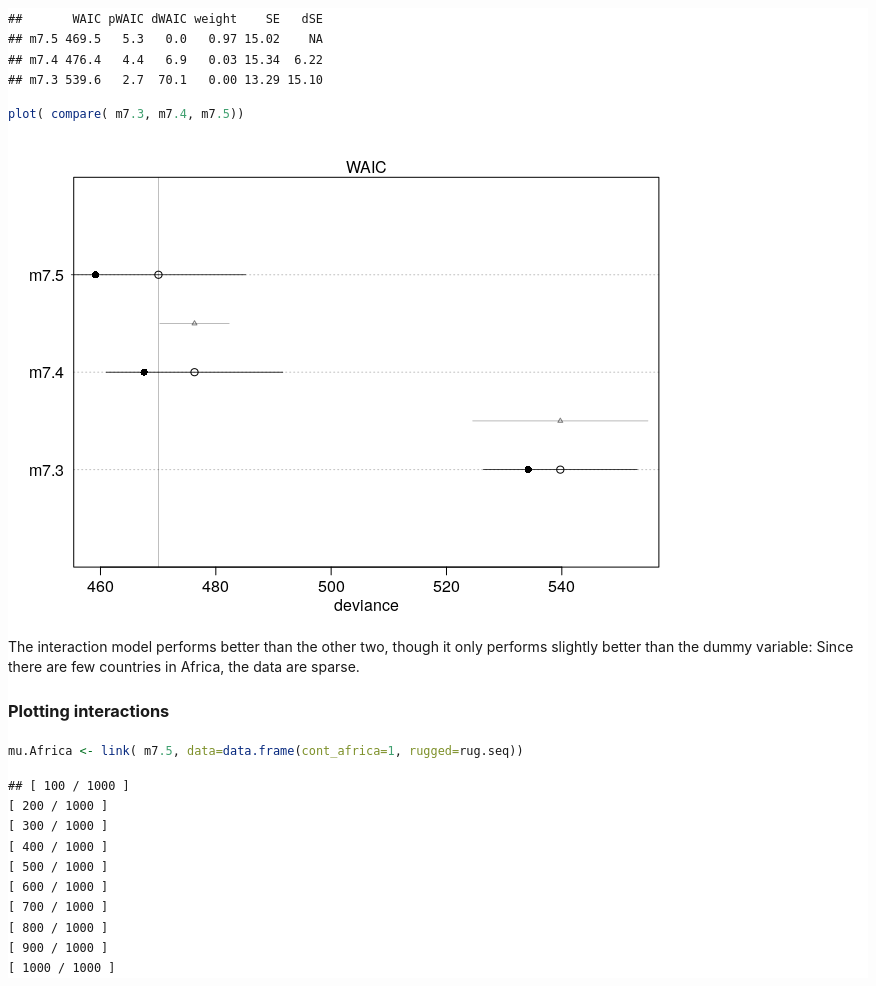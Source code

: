     ##       WAIC pWAIC dWAIC weight    SE   dSE
    ## m7.5 469.5   5.3   0.0   0.97 15.02    NA
    ## m7.4 476.4   4.4   6.9   0.03 15.34  6.22
    ## m7.3 539.6   2.7  70.1   0.00 13.29 15.10

``` r
plot( compare( m7.3, m7.4, m7.5))
```

![](chapter7_files/figure-markdown_github/unnamed-chunk-11-1.png)

The interaction model performs better than the other two, though it only performs slightly better than the dummy variable: Since there are few countries in Africa, the data are sparse.

### Plotting interactions

``` r
mu.Africa <- link( m7.5, data=data.frame(cont_africa=1, rugged=rug.seq))
```

    ## [ 100 / 1000 ]
    [ 200 / 1000 ]
    [ 300 / 1000 ]
    [ 400 / 1000 ]
    [ 500 / 1000 ]
    [ 600 / 1000 ]
    [ 700 / 1000 ]
    [ 800 / 1000 ]
    [ 900 / 1000 ]
    [ 1000 / 1000 ]
